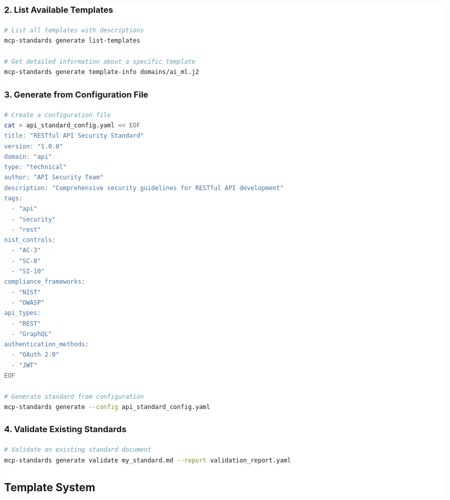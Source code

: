 ### 2. List Available Templates

```bash
# List all templates with descriptions
mcp-standards generate list-templates

# Get detailed information about a specific template
mcp-standards generate template-info domains/ai_ml.j2
```

### 3. Generate from Configuration File

```bash
# Create a configuration file
cat > api_standard_config.yaml << EOF
title: "RESTful API Security Standard"
version: "1.0.0"
domain: "api"
type: "technical"
author: "API Security Team"
description: "Comprehensive security guidelines for RESTful API development"
tags:
  - "api"
  - "security"
  - "rest"
nist_controls:
  - "AC-3"
  - "SC-8"
  - "SI-10"
compliance_frameworks:
  - "NIST"
  - "OWASP"
api_types:
  - "REST"
  - "GraphQL"
authentication_methods:
  - "OAuth 2.0"
  - "JWT"
EOF

# Generate standard from configuration
mcp-standards generate --config api_standard_config.yaml
```

### 4. Validate Existing Standards

```bash
# Validate an existing standard document
mcp-standards generate validate my_standard.md --report validation_report.yaml
```

## Template System
